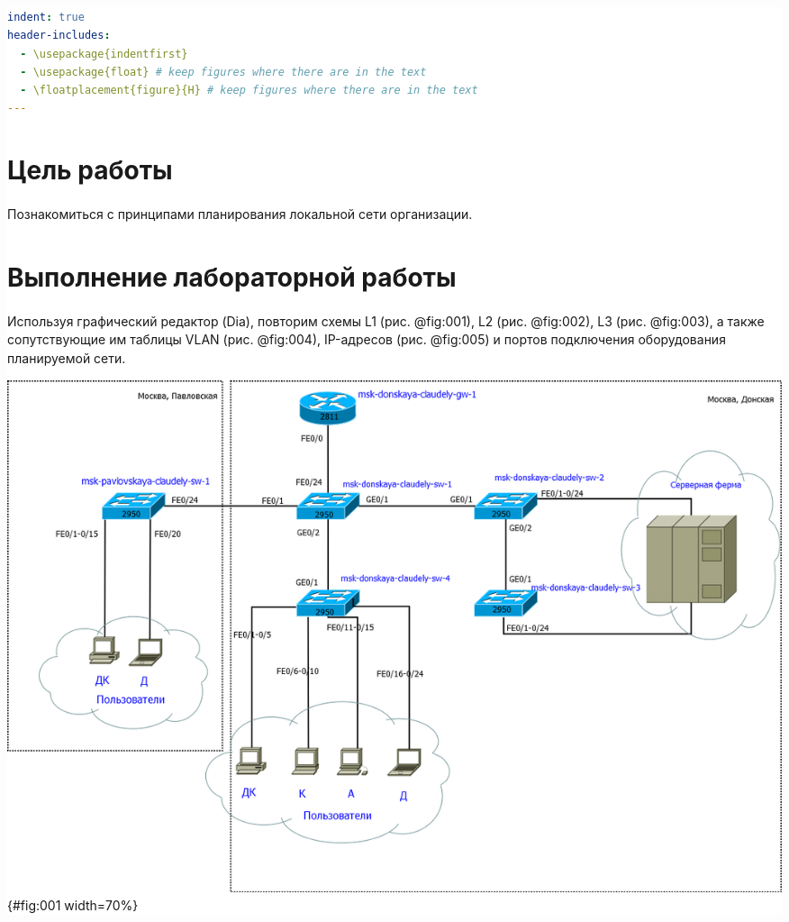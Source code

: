 ```yaml
indent: true
header-includes:
  - \usepackage{indentfirst}
  - \usepackage{float} # keep figures where there are in the text
  - \floatplacement{figure}{H} # keep figures where there are in the text
---
```


# Цель работы

Познакомиться с принципами планирования локальной сети организации.

# Выполнение лабораторной работы

Используя графический редактор (Dia), повторим схемы L1 (рис. @fig:001), L2 (рис. @fig:002), L3 (рис. @fig:003), а также сопутствующие им таблицы VLAN (рис. @fig:004), IP-адресов (рис. @fig:005) и портов подключения оборудования планируемой сети.

![Повтор схемы L1 (физический уровень) в графическом редакторе Dia.](image/1.1.png){#fig:001 width=70%}
